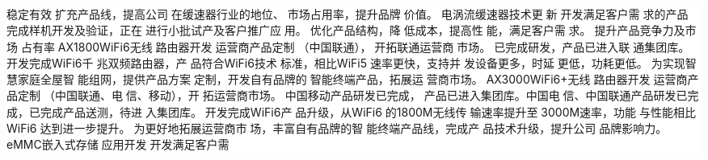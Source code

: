 稳定有效
扩充产品线，提高公司
在缓速器行业的地位、
市场占用率，提升品牌
价值。
电涡流缓速器技术更
新
开发满足客户需
求的产品
完成样机开发及验证，正在
进行小批试产及客户推广应
用。
优化产品结构，降
低成本，提高性
能，满足客户需
求。
提升产品竞争力及市场
占有率
AX1800WiFi6无线
路由器开发
运营商产品定制
（中国联通），
开拓联通运营商
市场。
已完成研发，产品已进入联
通集团库。
开发完成WiFi6千
兆双频路由器，产
品符合WiFi6技术
标准，相比WiFi5
速率更快，支持并
发设备更多，时延
更低，功耗更低。
为实现智慧家庭全屋智
能组网，提供产品方案
定制，开发自有品牌的
智能终端产品，拓展运
营商市场。
AX3000WiFi6+无线
路由器开发
运营商产品定制
（中国联通、电
信、移动），开
拓运营商市场。
中国移动产品研发已完成，
产品已进入集团库。中国电
信、中国联通产品研发已完
成，已完成产品送测，待进
入集团库。
开发完成WiFi6产
品升级，从WiFi6
的1800M无线传
输速率提升至
3000M速率，功能
与性能相比WiFi6
达到进一步提升。
为更好地拓展运营商市
场，丰富自有品牌的智
能终端产品线，完成产
品技术升级，提升公司
品牌影响力。
eMMC嵌入式存储
应用开发
开发满足客户需